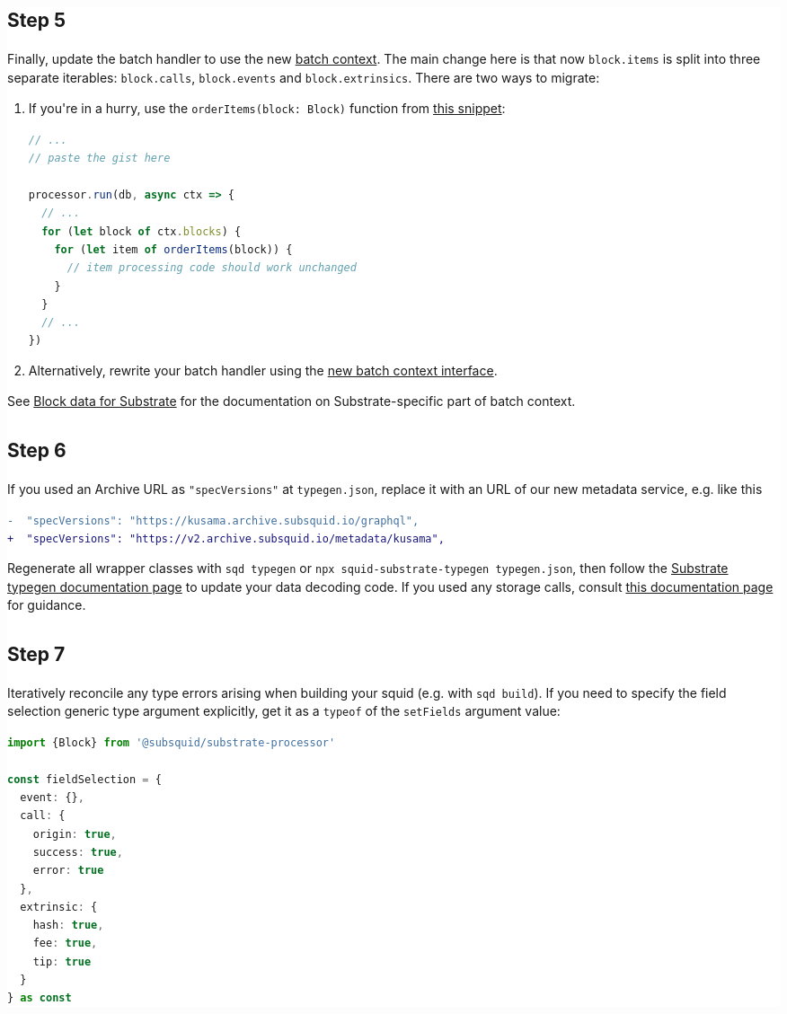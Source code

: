 ## Step 5

Finally, update the batch handler to use the new [batch context](/basics/squid-processor/#batch-context). The main change here is that now `block.items` is split into three separate iterables: `block.calls`, `block.events` and `block.extrinsics`. There are two ways to migrate:

1. If you're in a hurry, use the `orderItems(block: Block)` function from [this snippet](https://gist.github.com/belopash/5d61dcce7739f60d55c4faaec0148282):
   ```typescript title=src/main.ts
   // ...
   // paste the gist here

   processor.run(db, async ctx => {
     // ...
     for (let block of ctx.blocks) {
       for (let item of orderItems(block)) {
         // item processing code should work unchanged
       }
     }
     // ...
   })
   ```

2. Alternatively, rewrite your batch handler using the [new batch context interface](/basics/squid-processor/#batch-context).

See [Block data for Substrate](/substrate-indexing/context-interfaces) for the documentation on Substrate-specific part of batch context.

## Step 6

If you used an Archive URL as `"specVersions"` at `typegen.json`, replace it with an URL of our new metadata service, e.g. like this
```diff title=typegen.json
-  "specVersions": "https://kusama.archive.subsquid.io/graphql",
+  "specVersions": "https://v2.archive.subsquid.io/metadata/kusama",
```
Regenerate all wrapper classes with `sqd typegen` or `npx squid-substrate-typegen typegen.json`, then follow the [Substrate typegen documentation page](/substrate-indexing/squid-substrate-typegen) to update your data decoding code. If you used any storage calls, consult [this documentation page](/substrate-indexing/storage-state-calls) for guidance.

## Step 7

Iteratively reconcile any type errors arising when building your squid (e.g. with `sqd build`). If you need to specify the field selection generic type argument explicitly, get it as a `typeof` of the `setFields` argument value:

```ts
import {Block} from '@subsquid/substrate-processor'

const fieldSelection = {
  event: {},
  call: {
    origin: true,
    success: true,
    error: true
  },
  extrinsic: {
    hash: true,
    fee: true,
    tip: true
  }
} as const

```